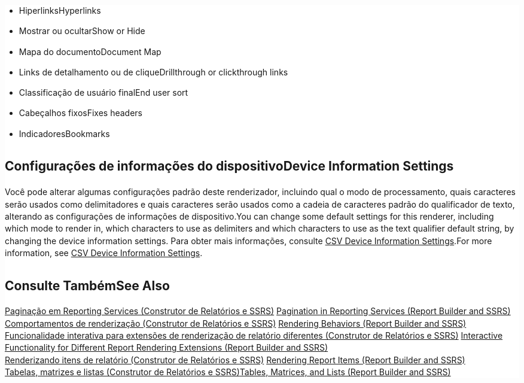 -   <span data-ttu-id="2e2bc-200">Hiperlinks</span><span class="sxs-lookup"><span data-stu-id="2e2bc-200">Hyperlinks</span></span>  
  
-   <span data-ttu-id="2e2bc-201">Mostrar ou ocultar</span><span class="sxs-lookup"><span data-stu-id="2e2bc-201">Show or Hide</span></span>  
  
-   <span data-ttu-id="2e2bc-202">Mapa do documento</span><span class="sxs-lookup"><span data-stu-id="2e2bc-202">Document Map</span></span>  
  
-   <span data-ttu-id="2e2bc-203">Links de detalhamento ou de clique</span><span class="sxs-lookup"><span data-stu-id="2e2bc-203">Drillthrough or clickthrough links</span></span>  
  
-   <span data-ttu-id="2e2bc-204">Classificação de usuário final</span><span class="sxs-lookup"><span data-stu-id="2e2bc-204">End user sort</span></span>  
  
-   <span data-ttu-id="2e2bc-205">Cabeçalhos fixos</span><span class="sxs-lookup"><span data-stu-id="2e2bc-205">Fixes headers</span></span>  
  
-   <span data-ttu-id="2e2bc-206">Indicadores</span><span class="sxs-lookup"><span data-stu-id="2e2bc-206">Bookmarks</span></span>  
  

  
##  <a name="device-information-settings"></a><a name="DeviceInfo"></a><span data-ttu-id="2e2bc-207">Configurações de informações do dispositivo</span><span class="sxs-lookup"><span data-stu-id="2e2bc-207">Device Information Settings</span></span>  
 <span data-ttu-id="2e2bc-208">Você pode alterar algumas configurações padrão deste renderizador, incluindo qual o modo de processamento, quais caracteres serão usados como delimitadores e quais caracteres serão usados como a cadeia de caracteres padrão do qualificador de texto, alterando as configurações de informações de dispositivo.</span><span class="sxs-lookup"><span data-stu-id="2e2bc-208">You can change some default settings for this renderer, including which mode to render in, which characters to use as delimiters and which characters to use as the text qualifier default string, by changing the device information settings.</span></span> <span data-ttu-id="2e2bc-209">Para obter mais informações, consulte [CSV Device Information Settings](../csv-device-information-settings.md).</span><span class="sxs-lookup"><span data-stu-id="2e2bc-209">For more information, see [CSV Device Information Settings](../csv-device-information-settings.md).</span></span>  
  
  
  
## <a name="see-also"></a><span data-ttu-id="2e2bc-210">Consulte Também</span><span class="sxs-lookup"><span data-stu-id="2e2bc-210">See Also</span></span>  
 <span data-ttu-id="2e2bc-211">[Paginação em Reporting Services &#40;Construtor de Relatórios e SSRS&#41;](../report-design/pagination-in-reporting-services-report-builder-and-ssrs.md) </span><span class="sxs-lookup"><span data-stu-id="2e2bc-211">[Pagination in Reporting Services &#40;Report Builder  and SSRS&#41;](../report-design/pagination-in-reporting-services-report-builder-and-ssrs.md) </span></span>  
 <span data-ttu-id="2e2bc-212">[Comportamentos de renderização &#40;Construtor de Relatórios e SSRS&#41;](../report-design/rendering-behaviors-report-builder-and-ssrs.md) </span><span class="sxs-lookup"><span data-stu-id="2e2bc-212">[Rendering Behaviors &#40;Report Builder  and SSRS&#41;](../report-design/rendering-behaviors-report-builder-and-ssrs.md) </span></span>  
 <span data-ttu-id="2e2bc-213">[Funcionalidade interativa para extensões de renderização de relatório diferentes &#40;Construtor de Relatórios e SSRS&#41;](interactive-functionality-different-report-rendering-extensions.md) </span><span class="sxs-lookup"><span data-stu-id="2e2bc-213">[Interactive Functionality for Different Report Rendering Extensions &#40;Report Builder and SSRS&#41;](interactive-functionality-different-report-rendering-extensions.md) </span></span>  
 <span data-ttu-id="2e2bc-214">[Renderizando itens de relatório &#40;Construtor de Relatórios e SSRS&#41;](../report-design/rendering-report-items-report-builder-and-ssrs.md) </span><span class="sxs-lookup"><span data-stu-id="2e2bc-214">[Rendering Report Items &#40;Report Builder and SSRS&#41;](../report-design/rendering-report-items-report-builder-and-ssrs.md) </span></span>  
 [<span data-ttu-id="2e2bc-215">Tabelas, matrizes e listas &#40;Construtor de Relatórios e SSRS&#41;</span><span class="sxs-lookup"><span data-stu-id="2e2bc-215">Tables, Matrices, and Lists &#40;Report Builder and SSRS&#41;</span></span>](../report-design/create-invoices-and-forms-with-lists-report-builder-and-ssrs.md)  
  
  
